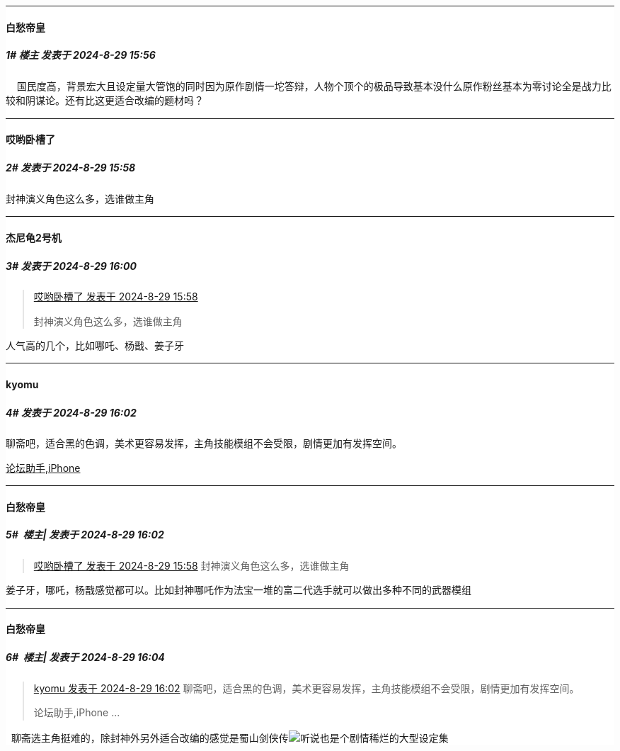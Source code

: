 ﻿
*****

####  白愁帝皇  
##### 1#       楼主       发表于 2024-8-29 15:56

    国民度高，背景宏大且设定量大管饱的同时因为原作剧情一坨答辩，人物个顶个的极品导致基本没什么原作粉丝基本为零讨论全是战力比较和阴谋论。还有比这更适合改编的题材吗？

*****

####  哎哟卧槽了  
##### 2#       发表于 2024-8-29 15:58

封神演义角色这么多，选谁做主角

*****

####  杰尼龟2号机  
##### 3#       发表于 2024-8-29 16:00

<blockquote><a href="httphttps://bbs.saraba1st.com/2b/forum.php?mod=redirect&amp;goto=findpost&amp;pid=66054381&amp;ptid=2197171" target="_blank">哎哟卧槽了 发表于 2024-8-29 15:58</a>

封神演义角色这么多，选谁做主角</blockquote>
人气高的几个，比如哪吒、杨戬、姜子牙

*****

####  kyomu  
##### 4#       发表于 2024-8-29 16:02

聊斋吧，适合黑的色调，美术更容易发挥，主角技能模组不会受限，剧情更加有发挥空间。

[论坛助手,iPhone](https://bbs.saraba1st.com/2b/forum.php?mod=viewthread&amp;tid=2029836)

*****

####  白愁帝皇  
##### 5#         楼主| 发表于 2024-8-29 16:02

<blockquote><a href="httphttps://bbs.saraba1st.com/2b/forum.php?mod=redirect&amp;goto=findpost&amp;pid=66054381&amp;ptid=2197171" target="_blank">哎哟卧槽了 发表于 2024-8-29 15:58</a>
封神演义角色这么多，选谁做主角</blockquote>
姜子牙，哪吒，杨戬感觉都可以。比如封神哪吒作为法宝一堆的富二代选手就可以做出多种不同的武器模组

*****

####  白愁帝皇  
##### 6#         楼主| 发表于 2024-8-29 16:04

<blockquote><a href="httphttps://bbs.saraba1st.com/2b/forum.php?mod=redirect&amp;goto=findpost&amp;pid=66054425&amp;ptid=2197171" target="_blank">kyomu 发表于 2024-8-29 16:02</a>
聊斋吧，适合黑的色调，美术更容易发挥，主角技能模组不会受限，剧情更加有发挥空间。

论坛助手,iPhone ...</blockquote>
  聊斋选主角挺难的，除封神外另外适合改编的感觉是蜀山剑侠传<img src="https://static.saraba1st.com/image/smiley/face2017/067.png" referrerpolicy="no-referrer">听说也是个剧情稀烂的大型设定集
